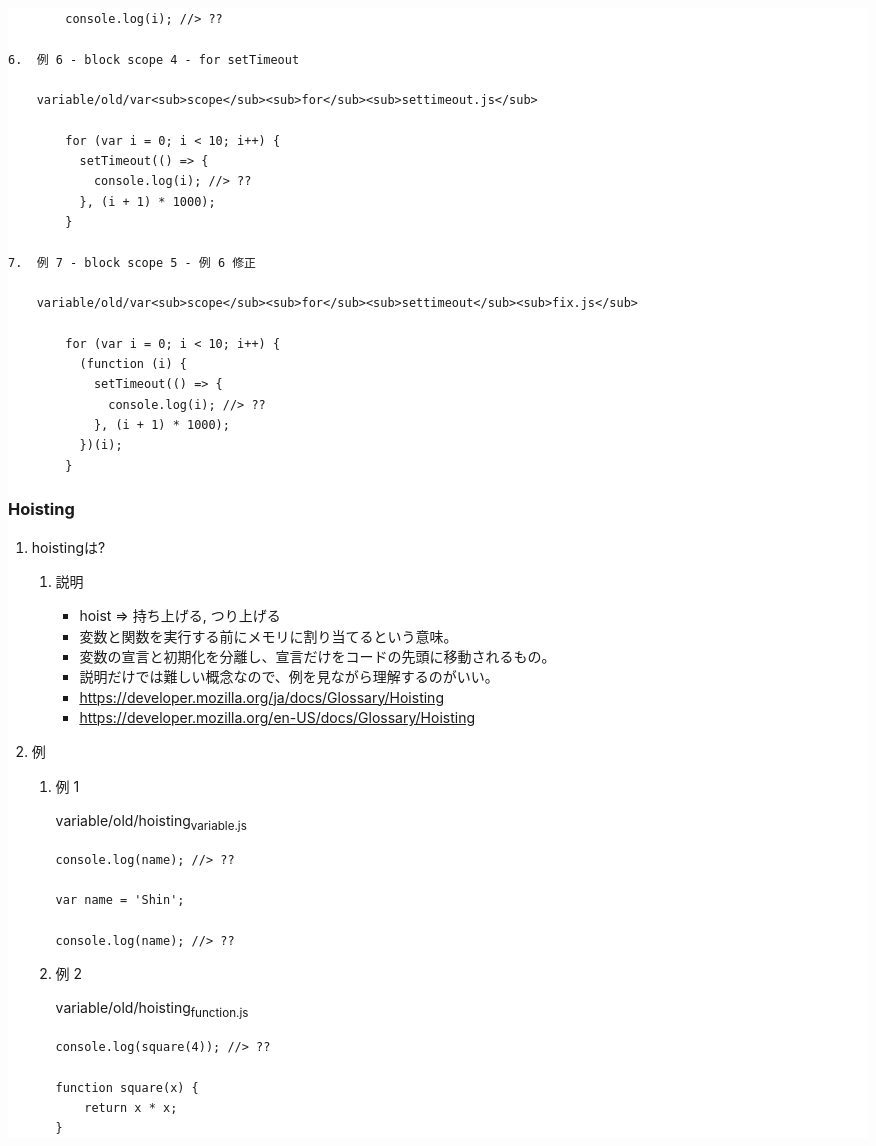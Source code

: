             console.log(i); //> ??
    
    6.  例 6 - block scope 4 - for setTimeout
    
        variable/old/var<sub>scope</sub><sub>for</sub><sub>settimeout.js</sub>
        
            for (var i = 0; i < 10; i++) {
              setTimeout(() => {
                console.log(i); //> ??
              }, (i + 1) * 1000);
            }
    
    7.  例 7 - block scope 5 - 例 6 修正
    
        variable/old/var<sub>scope</sub><sub>for</sub><sub>settimeout</sub><sub>fix.js</sub>
        
            for (var i = 0; i < 10; i++) {
              (function (i) {
                setTimeout(() => {
                  console.log(i); //> ??
                }, (i + 1) * 1000);
              })(i);
            }


<a id="org02c20ba"></a>

### Hoisting

1.  hoistingは?

    1.  説明
    
        -   hoist => 持ち上げる, つり上げる
        -   変数と関数を実行する前にメモリに割り当てるという意味。
        -   変数の宣言と初期化を分離し、宣言だけをコードの先頭に移動されるもの。
        -   説明だけでは難しい概念なので、例を見ながら理解するのがいい。
        -   <https://developer.mozilla.org/ja/docs/Glossary/Hoisting>
        -   <https://developer.mozilla.org/en-US/docs/Glossary/Hoisting>

2.  例

    1.  例 1
    
        variable/old/hoisting<sub>variable.js</sub>
        
            console.log(name); //> ??
            
            var name = 'Shin';
            
            console.log(name); //> ??
    
    2.  例 2
    
        variable/old/hoisting<sub>function.js</sub>
        
            console.log(square(4)); //> ??
            
            function square(x) {
                return x * x;
            }
    